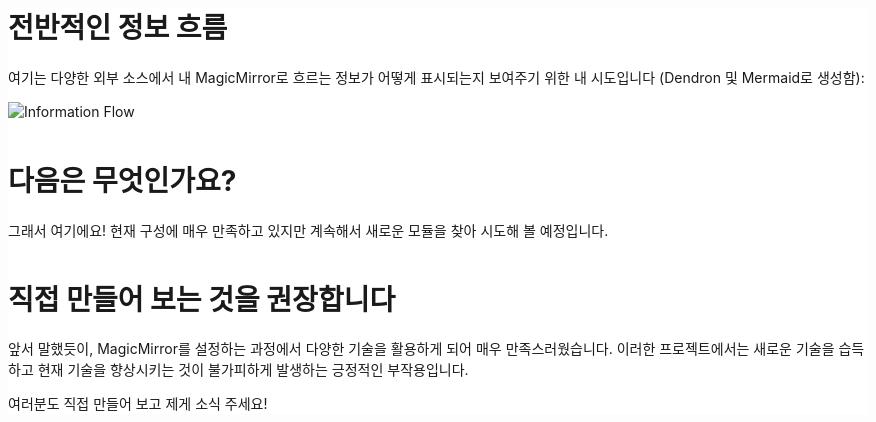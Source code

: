 

<ins class="adsbygoogle"
     style="display:block"
     data-ad-client="ca-pub-4877378276818686"
     data-ad-slot="1107185301"
     data-ad-format="auto"
     data-full-width-responsive="true"></ins>

<script>
     (adsbygoogle = window.adsbygoogle || []).push({});
</script>

# 전반적인 정보 흐름

여기는 다양한 외부 소스에서 내 MagicMirror로 흐르는 정보가 어떻게 표시되는지 보여주기 위한 내 시도입니다 (Dendron 및 Mermaid로 생성함):

![Information Flow](/assets/img/2024-05-27-MyAmbientInformationDisplay_10.png)

# 다음은 무엇인가요?



<ins class="adsbygoogle"
     style="display:block"
     data-ad-client="ca-pub-4877378276818686"
     data-ad-slot="1107185301"
     data-ad-format="auto"
     data-full-width-responsive="true"></ins>

<script>
     (adsbygoogle = window.adsbygoogle || []).push({});
</script>

그래서 여기에요! 현재 구성에 매우 만족하고 있지만 계속해서 새로운 모듈을 찾아 시도해 볼 예정입니다.

# 직접 만들어 보는 것을 권장합니다

앞서 말했듯이, MagicMirror를 설정하는 과정에서 다양한 기술을 활용하게 되어 매우 만족스러웠습니다. 이러한 프로젝트에서는 새로운 기술을 습득하고 현재 기술을 향상시키는 것이 불가피하게 발생하는 긍정적인 부작용입니다.

여러분도 직접 만들어 보고 제게 소식 주세요!
